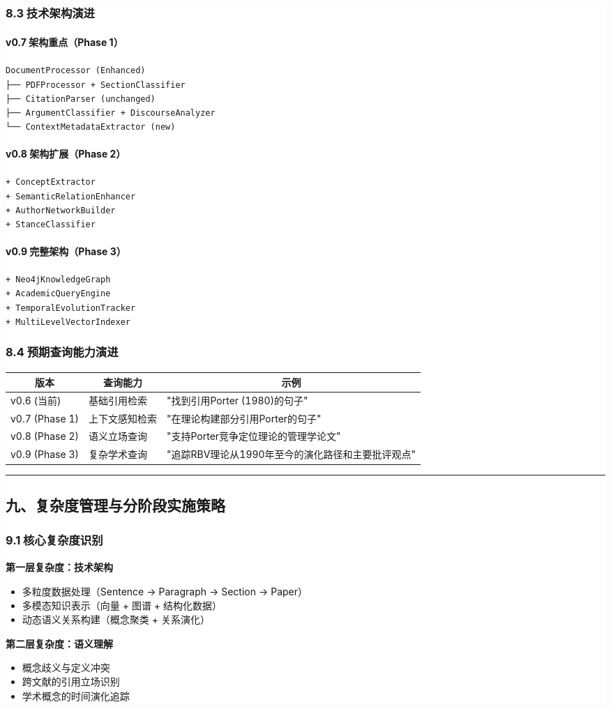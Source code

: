 ### 8.3 技术架构演进

#### v0.7 架构重点（Phase 1）
```
DocumentProcessor (Enhanced)
├── PDFProcessor + SectionClassifier
├── CitationParser (unchanged)
├── ArgumentClassifier + DiscourseAnalyzer
└── ContextMetadataExtractor (new)
```

#### v0.8 架构扩展（Phase 2）
```
+ ConceptExtractor
+ SemanticRelationEnhancer
+ AuthorNetworkBuilder
+ StanceClassifier
```

#### v0.9 完整架构（Phase 3）
```
+ Neo4jKnowledgeGraph
+ AcademicQueryEngine
+ TemporalEvolutionTracker
+ MultiLevelVectorIndexer
```

### 8.4 预期查询能力演进

| 版本 | 查询能力 | 示例 |
|------|----------|------|
| v0.6 (当前) | 基础引用检索 | "找到引用Porter (1980)的句子" |
| v0.7 (Phase 1) | 上下文感知检索 | "在理论构建部分引用Porter的句子" |
| v0.8 (Phase 2) | 语义立场查询 | "支持Porter竞争定位理论的管理学论文" |
| v0.9 (Phase 3) | 复杂学术查询 | "追踪RBV理论从1990年至今的演化路径和主要批评观点" |

---

## 九、复杂度管理与分阶段实施策略

### 9.1 核心复杂度识别

**第一层复杂度：技术架构**
- 多粒度数据处理（Sentence → Paragraph → Section → Paper）
- 多模态知识表示（向量 + 图谱 + 结构化数据）
- 动态语义关系构建（概念聚类 + 关系演化）

**第二层复杂度：语义理解**
- 概念歧义与定义冲突
- 跨文献的引用立场识别
- 学术概念的时间演化追踪
